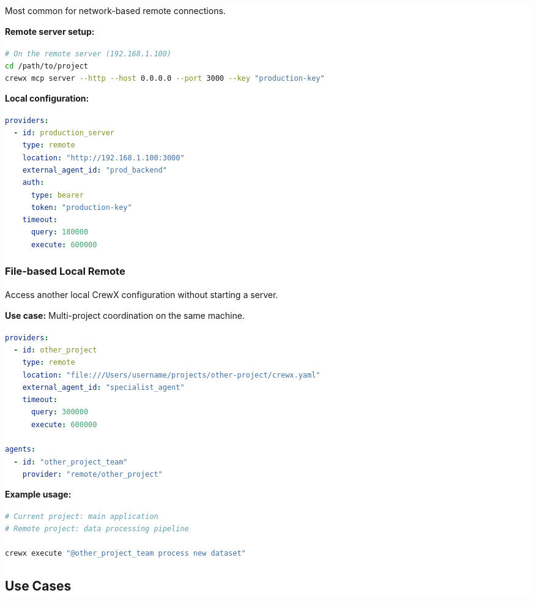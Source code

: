 Most common for network-based remote connections.

**Remote server setup:**
```bash
# On the remote server (192.168.1.100)
cd /path/to/project
crewx mcp server --http --host 0.0.0.0 --port 3000 --key "production-key"
```

**Local configuration:**
```yaml
providers:
  - id: production_server
    type: remote
    location: "http://192.168.1.100:3000"
    external_agent_id: "prod_backend"
    auth:
      type: bearer
      token: "production-key"
    timeout:
      query: 180000
      execute: 600000
```

### File-based Local Remote

Access another local CrewX configuration without starting a server.

**Use case:** Multi-project coordination on the same machine.

```yaml
providers:
  - id: other_project
    type: remote
    location: "file:///Users/username/projects/other-project/crewx.yaml"
    external_agent_id: "specialist_agent"
    timeout:
      query: 300000
      execute: 600000

agents:
  - id: "other_project_team"
    provider: "remote/other_project"
```

**Example usage:**
```bash
# Current project: main application
# Remote project: data processing pipeline

crewx execute "@other_project_team process new dataset"
```

## Use Cases
